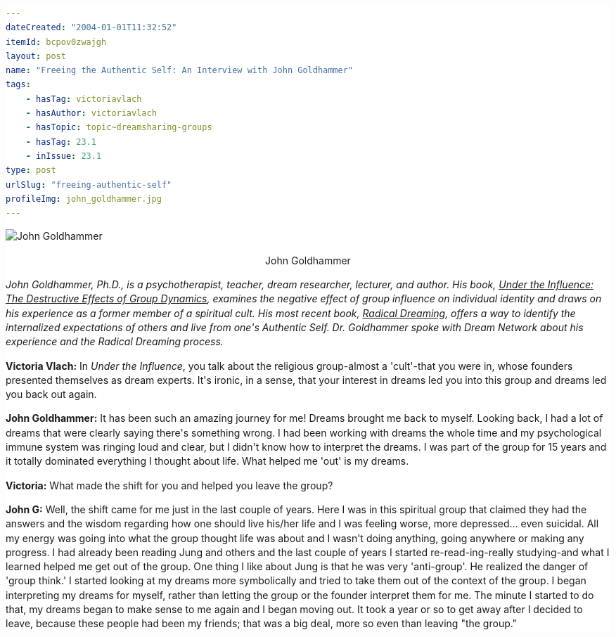 ```yaml
---
dateCreated: "2004-01-01T11:32:52"
itemId: bcpov0zwajgh
layout: post
name: "Freeing the Authentic Self: An Interview with John Goldhammer"
tags:
    - hasTag: victoriavlach
    - hasAuthor: victoriavlach
    - hasTopic: topic~dreamsharing-groups
    - hasTag: 23.1
    - inIssue: 23.1
type: post
urlSlug: "freeing-authentic-self"
profileImg: john_goldhammer.jpg
---
```


<img src="../images/john_goldhammer.jpg" alt="John Goldhammer" width="300" height="auto"/><div class="caption" style="text-align: center;">John Goldhammer</div>

_John Goldhammer, Ph.D., is a psychotherapist, teacher, dream researcher, lecturer, and author. His book, [Under the Influence: The Destructive Effects of Group Dynamics](https://www.amazon.co.uk/Under-Influence-Destructive-Effects-Dynamics/dp/1573920061), examines the negative effect of group influence on individual identity and draws on his experience as a former member of a spiritual cult. His most recent book, [Radical Dreaming](https://www.amazon.co.uk/Radical-Dreaming-Dreams-Change-Your/dp/0806524952), offers a way to identify the internalized expectations of others and live from one's Authentic Self. Dr. Goldhammer spoke with Dream Network about his experience and the *Radical Dreaming* process._

**Victoria Vlach:** In _Under the Influence_, you talk about the religious group-almost a 'cult'-that you were in, whose founders presented themselves as dream experts. It's ironic, in a sense, that your interest in dreams led you into this group and dreams led you back out again.

**John Goldhammer:** It has been such an amazing journey for me! Dreams brought me back to myself. Looking back, I had a lot of dreams that were clearly saying there's something wrong. I had been working with dreams the whole time and my psychological immune system was ringing loud and clear, but I didn't know how to interpret the dreams. I was part of the group for 15 years and it totally dominated everything I thought about life. What helped me 'out' is my dreams.

**Victoria:** What made the shift for you and helped you leave the group?

**John G:** Well, the shift came for me just in the last couple of years. Here I was in this spiritual group that claimed they had the answers and the wisdom regarding how one should live his/her life and I was feeling worse, more depressed... even suicidal. All my energy was going into what the group thought life was about and I wasn't doing anything, going anywhere or making any progress. I had already been reading Jung and others and the last couple of years I started re-read-ing-really studying-and what I learned helped me get out of the group. One thing I like about Jung is that he was very 'anti-group'. He realized the danger of 'group think.' I started looking at my dreams more symbolically and tried to take them out of the context of the group. I began interpreting my dreams for myself, rather than letting the group or the founder interpret them for me. The minute I started to do that, my dreams began to make sense to me again and I began moving out. It took a year or so to get away after I decided to leave, because these people had been my friends; that was a big deal, more so even than leaving "the group."
